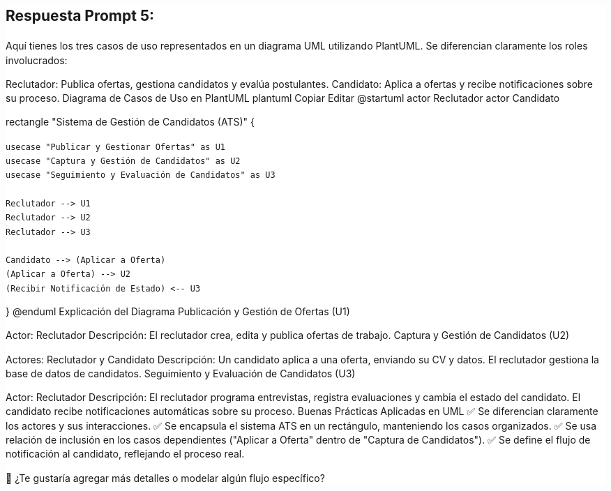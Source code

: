 ## Respuesta Prompt 5:
Aquí tienes los tres casos de uso representados en un diagrama UML utilizando PlantUML. Se diferencian claramente los roles involucrados:

Reclutador: Publica ofertas, gestiona candidatos y evalúa postulantes.
Candidato: Aplica a ofertas y recibe notificaciones sobre su proceso.
Diagrama de Casos de Uso en PlantUML
plantuml
Copiar
Editar
@startuml
actor Reclutador
actor Candidato

rectangle "Sistema de Gestión de Candidatos (ATS)" {
    
    usecase "Publicar y Gestionar Ofertas" as U1
    usecase "Captura y Gestión de Candidatos" as U2
    usecase "Seguimiento y Evaluación de Candidatos" as U3

    Reclutador --> U1
    Reclutador --> U2
    Reclutador --> U3

    Candidato --> (Aplicar a Oferta)
    (Aplicar a Oferta) --> U2
    (Recibir Notificación de Estado) <-- U3
}
@enduml
Explicación del Diagrama
Publicación y Gestión de Ofertas (U1)

Actor: Reclutador
Descripción: El reclutador crea, edita y publica ofertas de trabajo.
Captura y Gestión de Candidatos (U2)

Actores: Reclutador y Candidato
Descripción:
Un candidato aplica a una oferta, enviando su CV y datos.
El reclutador gestiona la base de datos de candidatos.
Seguimiento y Evaluación de Candidatos (U3)

Actor: Reclutador
Descripción:
El reclutador programa entrevistas, registra evaluaciones y cambia el estado del candidato.
El candidato recibe notificaciones automáticas sobre su proceso.
Buenas Prácticas Aplicadas en UML
✅ Se diferencian claramente los actores y sus interacciones.
✅ Se encapsula el sistema ATS en un rectángulo, manteniendo los casos organizados.
✅ Se usa relación de inclusión en los casos dependientes ("Aplicar a Oferta" dentro de "Captura de Candidatos").
✅ Se define el flujo de notificación al candidato, reflejando el proceso real.

🚀 ¿Te gustaría agregar más detalles o modelar algún flujo específico?
